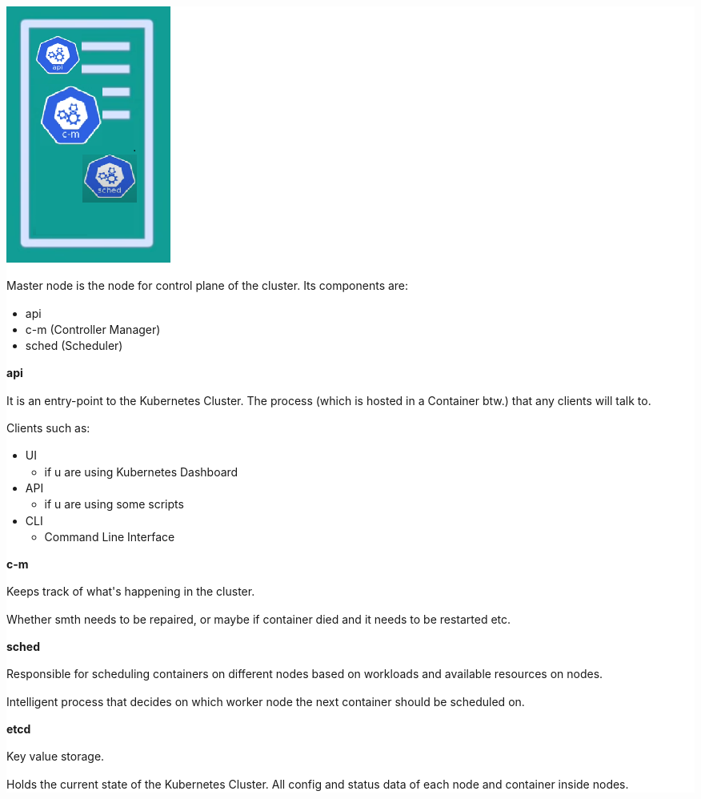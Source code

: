 ![](img/7.png)

Master node is the node for control plane of the cluster. Its components are:

- api
- c-m (Controller Manager)
- sched (Scheduler)

**api**

It is an entry-point to the Kubernetes Cluster. The process (which is hosted in a Container btw.) that any clients will talk to.

Clients such as:

- UI
  -  if u are using Kubernetes Dashboard
- API 
  - if u are using some scripts 
- CLI
  - Command Line Interface

**c-m**

Keeps track of what's happening in the cluster.

Whether smth needs to be repaired, or maybe if container died and it needs to be restarted etc.

**sched**

Responsible for scheduling containers on different nodes based on workloads and available resources on nodes. 

Intelligent process that decides on which worker node the next container should be scheduled on.

**etcd**

Key value storage.

Holds the current state of the Kubernetes Cluster. All config and status data of each node and container inside nodes. 
